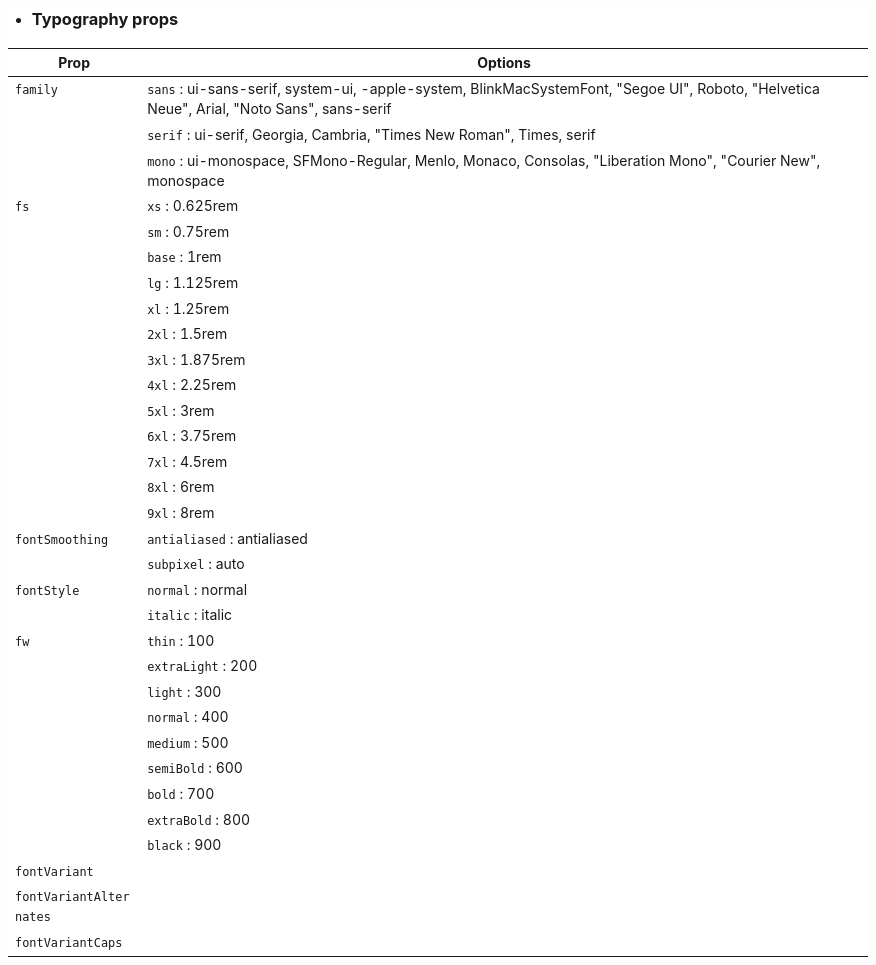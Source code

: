 -   ### Typography props

| **Prop**                  | **Options**                                                                                                                                |
| ------------------------- | ------------------------------------------------------------------------------------------------------------------------------------------ |
| `family`                  | `sans` : ui-sans-serif, system-ui, -apple-system, BlinkMacSystemFont, "Segoe UI", Roboto, "Helvetica Neue", Arial, "Noto Sans", sans-serif |
|                           | `serif` : ui-serif, Georgia, Cambria, "Times New Roman", Times, serif                                                                      |
|                           | `mono` : ui-monospace, SFMono-Regular, Menlo, Monaco, Consolas, "Liberation Mono", "Courier New", monospace                                |
| `fs`                      | `xs` : 0.625rem                                                                                                                            |
|                           | `sm` : 0.75rem                                                                                                                             |
|                           | `base` : 1rem                                                                                                                              |
|                           | `lg` : 1.125rem                                                                                                                            |
|                           | `xl` : 1.25rem                                                                                                                             |
|                           | `2xl` : 1.5rem                                                                                                                             |
|                           | `3xl` : 1.875rem                                                                                                                           |
|                           | `4xl` : 2.25rem                                                                                                                            |
|                           | `5xl` : 3rem                                                                                                                               |
|                           | `6xl` : 3.75rem                                                                                                                            |
|                           | `7xl` : 4.5rem                                                                                                                             |
|                           | `8xl` : 6rem                                                                                                                               |
|                           | `9xl` : 8rem                                                                                                                               |
| `fontSmoothing`           | `antialiased` : antialiased                                                                                                                |
|                           | `subpixel` : auto                                                                                                                          |
| `fontStyle`               | `normal` : normal                                                                                                                          |
|                           | `italic` : italic                                                                                                                          |
| `fw`                      | `thin` : 100                                                                                                                               |
|                           | `extraLight` : 200                                                                                                                         |
|                           | `light` : 300                                                                                                                              |
|                           | `normal` : 400                                                                                                                             |
|                           | `medium` : 500                                                                                                                             |
|                           | `semiBold` : 600                                                                                                                           |
|                           | `bold` : 700                                                                                                                               |
|                           | `extraBold` : 800                                                                                                                          |
|                           | `black` : 900                                                                                                                              |
| `fontVariant`             |                                                                                                                                            |
| `fontVariantAlternates`   |                                                                                                                                            |
| `fontVariantCaps`         |                                                                                                                                            |